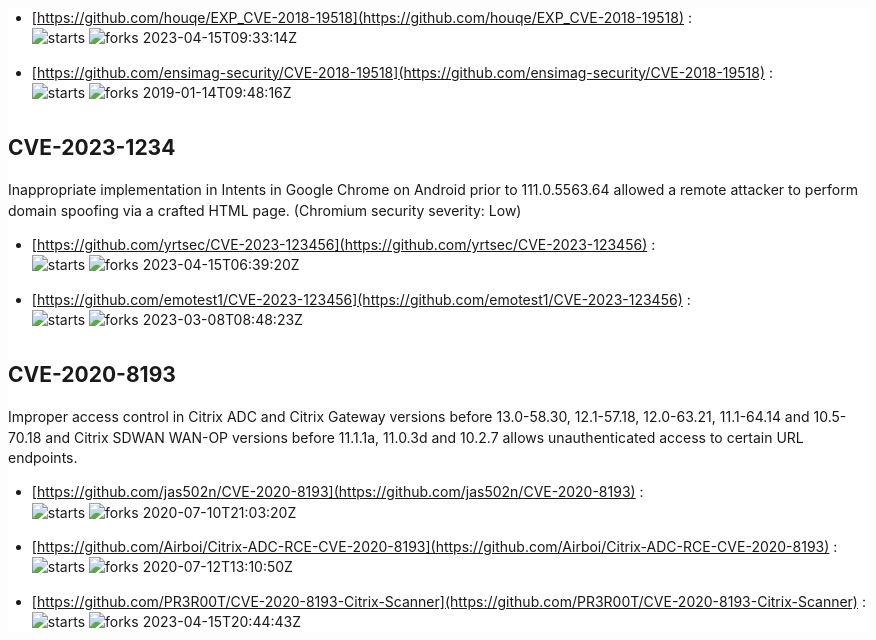 - [https://github.com/houqe/EXP_CVE-2018-19518](https://github.com/houqe/EXP_CVE-2018-19518) :  
![starts](https://img.shields.io/github/stars/houqe/EXP_CVE-2018-19518.svg) 
![forks](https://img.shields.io/github/forks/houqe/EXP_CVE-2018-19518.svg) 
2023-04-15T09:33:14Z

- [https://github.com/ensimag-security/CVE-2018-19518](https://github.com/ensimag-security/CVE-2018-19518) :  
![starts](https://img.shields.io/github/stars/ensimag-security/CVE-2018-19518.svg) 
![forks](https://img.shields.io/github/forks/ensimag-security/CVE-2018-19518.svg) 
2019-01-14T09:48:16Z

## CVE-2023-1234
 Inappropriate implementation in Intents in Google Chrome on Android prior to 111.0.5563.64 allowed a remote attacker to perform domain spoofing via a crafted HTML page. (Chromium security severity: Low)

- [https://github.com/yrtsec/CVE-2023-123456](https://github.com/yrtsec/CVE-2023-123456) :  
![starts](https://img.shields.io/github/stars/yrtsec/CVE-2023-123456.svg) 
![forks](https://img.shields.io/github/forks/yrtsec/CVE-2023-123456.svg) 
2023-04-15T06:39:20Z

- [https://github.com/emotest1/CVE-2023-123456](https://github.com/emotest1/CVE-2023-123456) :  
![starts](https://img.shields.io/github/stars/emotest1/CVE-2023-123456.svg) 
![forks](https://img.shields.io/github/forks/emotest1/CVE-2023-123456.svg) 
2023-03-08T08:48:23Z

## CVE-2020-8193
 Improper access control in Citrix ADC and Citrix Gateway versions before 13.0-58.30, 12.1-57.18, 12.0-63.21, 11.1-64.14 and 10.5-70.18 and Citrix SDWAN WAN-OP versions before 11.1.1a, 11.0.3d and 10.2.7 allows unauthenticated access to certain URL endpoints.

- [https://github.com/jas502n/CVE-2020-8193](https://github.com/jas502n/CVE-2020-8193) :  
![starts](https://img.shields.io/github/stars/jas502n/CVE-2020-8193.svg) 
![forks](https://img.shields.io/github/forks/jas502n/CVE-2020-8193.svg) 
2020-07-10T21:03:20Z

- [https://github.com/Airboi/Citrix-ADC-RCE-CVE-2020-8193](https://github.com/Airboi/Citrix-ADC-RCE-CVE-2020-8193) :  
![starts](https://img.shields.io/github/stars/Airboi/Citrix-ADC-RCE-CVE-2020-8193.svg) 
![forks](https://img.shields.io/github/forks/Airboi/Citrix-ADC-RCE-CVE-2020-8193.svg) 
2020-07-12T13:10:50Z

- [https://github.com/PR3R00T/CVE-2020-8193-Citrix-Scanner](https://github.com/PR3R00T/CVE-2020-8193-Citrix-Scanner) :  
![starts](https://img.shields.io/github/stars/PR3R00T/CVE-2020-8193-Citrix-Scanner.svg) 
![forks](https://img.shields.io/github/forks/PR3R00T/CVE-2020-8193-Citrix-Scanner.svg) 
2023-04-15T20:44:43Z
